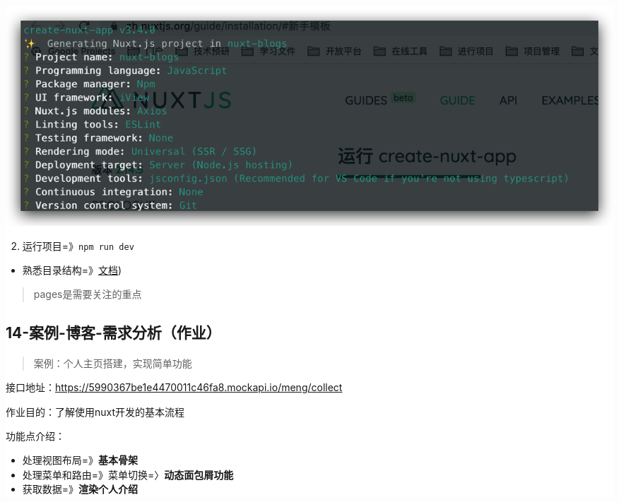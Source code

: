 ![image-20201029122315925](assets/image-20201029122315925.png)

2. 运行项目=》`npm run dev`

* 熟悉目录结构=》[文档](https://zh.nuxtjs.org/guide/directory-structure/))

> pages是需要关注的重点



## 14-案例-博客-需求分析（作业）

>案例：个人主页搭建，实现简单功能

接口地址：https://5990367be1e4470011c46fa8.mockapi.io/meng/collect

作业目的：了解使用nuxt开发的基本流程

功能点介绍：

* 处理视图布局=》**基本骨架**
* 处理菜单和路由=》菜单切换=〉**动态面包屑功能**
* 获取数据=》**渲染个人介绍**
